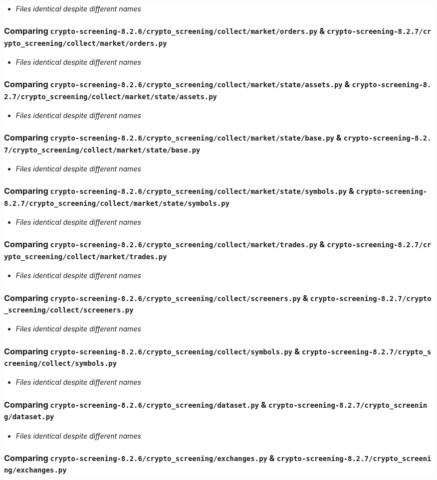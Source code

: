 * *Files identical despite different names*

### Comparing `crypto-screening-8.2.6/crypto_screening/collect/market/orders.py` & `crypto-screening-8.2.7/crypto_screening/collect/market/orders.py`

 * *Files identical despite different names*

### Comparing `crypto-screening-8.2.6/crypto_screening/collect/market/state/assets.py` & `crypto-screening-8.2.7/crypto_screening/collect/market/state/assets.py`

 * *Files identical despite different names*

### Comparing `crypto-screening-8.2.6/crypto_screening/collect/market/state/base.py` & `crypto-screening-8.2.7/crypto_screening/collect/market/state/base.py`

 * *Files identical despite different names*

### Comparing `crypto-screening-8.2.6/crypto_screening/collect/market/state/symbols.py` & `crypto-screening-8.2.7/crypto_screening/collect/market/state/symbols.py`

 * *Files identical despite different names*

### Comparing `crypto-screening-8.2.6/crypto_screening/collect/market/trades.py` & `crypto-screening-8.2.7/crypto_screening/collect/market/trades.py`

 * *Files identical despite different names*

### Comparing `crypto-screening-8.2.6/crypto_screening/collect/screeners.py` & `crypto-screening-8.2.7/crypto_screening/collect/screeners.py`

 * *Files identical despite different names*

### Comparing `crypto-screening-8.2.6/crypto_screening/collect/symbols.py` & `crypto-screening-8.2.7/crypto_screening/collect/symbols.py`

 * *Files identical despite different names*

### Comparing `crypto-screening-8.2.6/crypto_screening/dataset.py` & `crypto-screening-8.2.7/crypto_screening/dataset.py`

 * *Files identical despite different names*

### Comparing `crypto-screening-8.2.6/crypto_screening/exchanges.py` & `crypto-screening-8.2.7/crypto_screening/exchanges.py`
